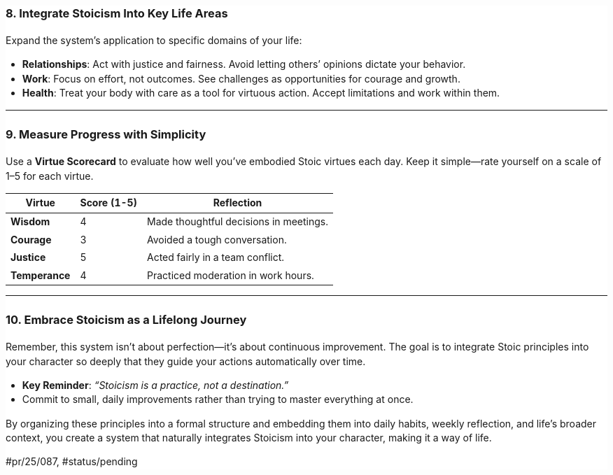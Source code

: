 ### **8. Integrate Stoicism Into Key Life Areas**

Expand the system’s application to specific domains of your life:
- **Relationships**: Act with justice and fairness. Avoid letting others’ opinions dictate your behavior.  
- **Work**: Focus on effort, not outcomes. See challenges as opportunities for courage and growth.  
- **Health**: Treat your body with care as a tool for virtuous action. Accept limitations and work within them.  

---

### **9. Measure Progress with Simplicity**

Use a **Virtue Scorecard** to evaluate how well you’ve embodied Stoic virtues each day. Keep it simple—rate yourself on a scale of 1–5 for each virtue.

| **Virtue**      | **Score (1-5)** | **Reflection**                          |
|------------------|-----------------|-----------------------------------------|
| **Wisdom**       | 4               | Made thoughtful decisions in meetings. |
| **Courage**      | 3               | Avoided a tough conversation.          |
| **Justice**      | 5               | Acted fairly in a team conflict.       |
| **Temperance**   | 4               | Practiced moderation in work hours.    |

---

### **10. Embrace Stoicism as a Lifelong Journey**

Remember, this system isn’t about perfection—it’s about continuous improvement. The goal is to integrate Stoic principles into your character so deeply that they guide your actions automatically over time.

- **Key Reminder**: *“Stoicism is a practice, not a destination.”*  
- Commit to small, daily improvements rather than trying to master everything at once.

By organizing these principles into a formal structure and embedding them into daily habits, weekly reflection, and life’s broader context, you create a system that naturally integrates Stoicism into your character, making it a way of life.


#pr/25/087, #status/pending
